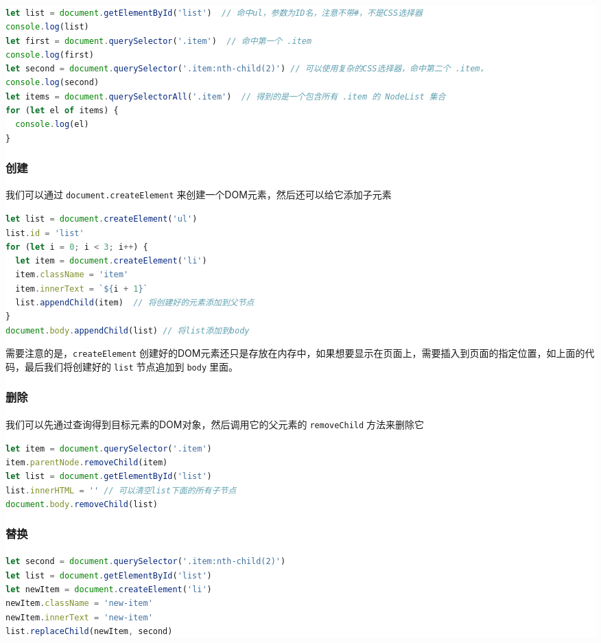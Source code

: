 ```js
let list = document.getElementById('list')  // 命中ul，参数为ID名，注意不带#，不是CSS选择器
console.log(list)
let first = document.querySelector('.item')  // 命中第一个 .item
console.log(first)
let second = document.querySelector('.item:nth-child(2)') // 可以使用复杂的CSS选择器，命中第二个 .item，
console.log(second)
let items = document.querySelectorAll('.item')  // 得到的是一个包含所有 .item 的 NodeList 集合
for (let el of items) {
  console.log(el)
}
```

### 创建

我们可以通过 `document.createElement` 来创建一个DOM元素，然后还可以给它添加子元素

```js
let list = document.createElement('ul')
list.id = 'list'
for (let i = 0; i < 3; i++) {
  let item = document.createElement('li')
  item.className = 'item'
  item.innerText = `${i + 1}`
  list.appendChild(item)  // 将创建好的元素添加到父节点
}
document.body.appendChild(list) // 将list添加到body
```

需要注意的是，`createElement` 创建好的DOM元素还只是存放在内存中，如果想要显示在页面上，需要插入到页面的指定位置，如上面的代码，最后我们将创建好的 `list` 节点追加到 `body` 里面。

### 删除

我们可以先通过查询得到目标元素的DOM对象，然后调用它的父元素的 `removeChild` 方法来删除它

```js
let item = document.querySelector('.item')
item.parentNode.removeChild(item)
let list = document.getElementById('list')
list.innerHTML = '' // 可以清空list下面的所有子节点
document.body.removeChild(list)
```

### 替换

```js
let second = document.querySelector('.item:nth-child(2)')
let list = document.getElementById('list')
let newItem = document.createElement('li')
newItem.className = 'new-item'
newItem.innerText = 'new-item'
list.replaceChild(newItem, second)
```
